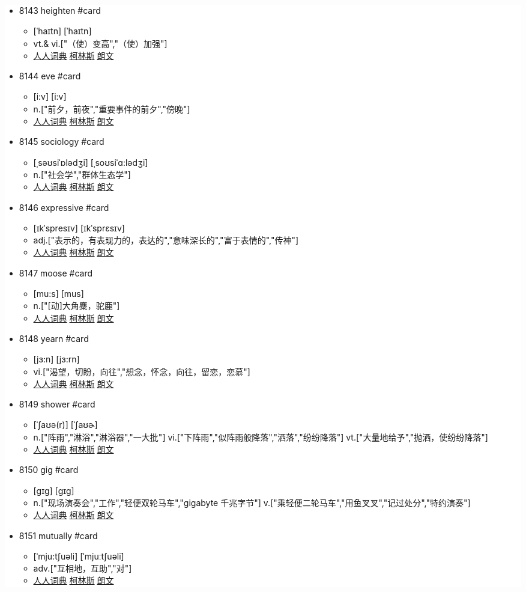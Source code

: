 
- 8143 heighten #card
  - [ˈhaɪtn]  [ˈhaɪtn]
  - vt.& vi.["（使）变高","（使）加强"]
  - [人人词典](https://www.91dict.com/words?w=heighten) [柯林斯](https://www.collinsdictionary.com/zh/dictionary/english/heighten) [朗文](https://www.ldoceonline.com/dictionary/heighten)
  

- 8144 eve #card
  - [i:v]  [i:v]
  - n.["前夕，前夜","重要事件的前夕","傍晚"]
  - [人人词典](https://www.91dict.com/words?w=eve) [柯林斯](https://www.collinsdictionary.com/zh/dictionary/english/eve) [朗文](https://www.ldoceonline.com/dictionary/eve)
  

- 8145 sociology #card
  - [ˌsəʊsiˈɒlədʒi]  [ˌsoʊsiˈɑ:lədʒi]
  - n.["社会学","群体生态学"]
  - [人人词典](https://www.91dict.com/words?w=sociology) [柯林斯](https://www.collinsdictionary.com/zh/dictionary/english/sociology) [朗文](https://www.ldoceonline.com/dictionary/sociology)
  

- 8146 expressive #card
  - [ɪkˈspresɪv]  [ɪkˈsprɛsɪv]
  - adj.["表示的，有表现力的，表达的","意味深长的","富于表情的","传神"]
  - [人人词典](https://www.91dict.com/words?w=expressive) [柯林斯](https://www.collinsdictionary.com/zh/dictionary/english/expressive) [朗文](https://www.ldoceonline.com/dictionary/expressive)
  

- 8147 moose #card
  - [mu:s]  [mus]
  - n.["[动]大角麋，驼鹿"]
  - [人人词典](https://www.91dict.com/words?w=moose) [柯林斯](https://www.collinsdictionary.com/zh/dictionary/english/moose) [朗文](https://www.ldoceonline.com/dictionary/moose)
  

- 8148 yearn #card
  - [jɜ:n]  [jɜ:rn]
  - vi.["渴望，切盼，向往","想念，怀念，向往，留恋，恋慕"]
  - [人人词典](https://www.91dict.com/words?w=yearn) [柯林斯](https://www.collinsdictionary.com/zh/dictionary/english/yearn) [朗文](https://www.ldoceonline.com/dictionary/yearn)
  

- 8149 shower #card
  - [ˈʃaʊə(r)]  [ˈʃaʊɚ]
  - n.["阵雨","淋浴","淋浴器","一大批"]  vi.["下阵雨","似阵雨般降落","洒落","纷纷降落"]  vt.["大量地给予","抛洒，使纷纷降落"]
  - [人人词典](https://www.91dict.com/words?w=shower) [柯林斯](https://www.collinsdictionary.com/zh/dictionary/english/shower) [朗文](https://www.ldoceonline.com/dictionary/shower)
  

- 8150 gig #card
  - [gɪg]  [ɡɪɡ]
  - n.["现场演奏会","工作","轻便双轮马车","gigabyte 千兆字节"]  v.["乘轻便二轮马车","用鱼叉叉","记过处分","特约演奏"]
  - [人人词典](https://www.91dict.com/words?w=gig) [柯林斯](https://www.collinsdictionary.com/zh/dictionary/english/gig) [朗文](https://www.ldoceonline.com/dictionary/gig)
  

- 8151 mutually #card
  - [ˈmju:tʃuəli]  [ˈmjuːtʃuəli]
  - adv.["互相地，互助","对"]
  - [人人词典](https://www.91dict.com/words?w=mutually) [柯林斯](https://www.collinsdictionary.com/zh/dictionary/english/mutually) [朗文](https://www.ldoceonline.com/dictionary/mutually)
  